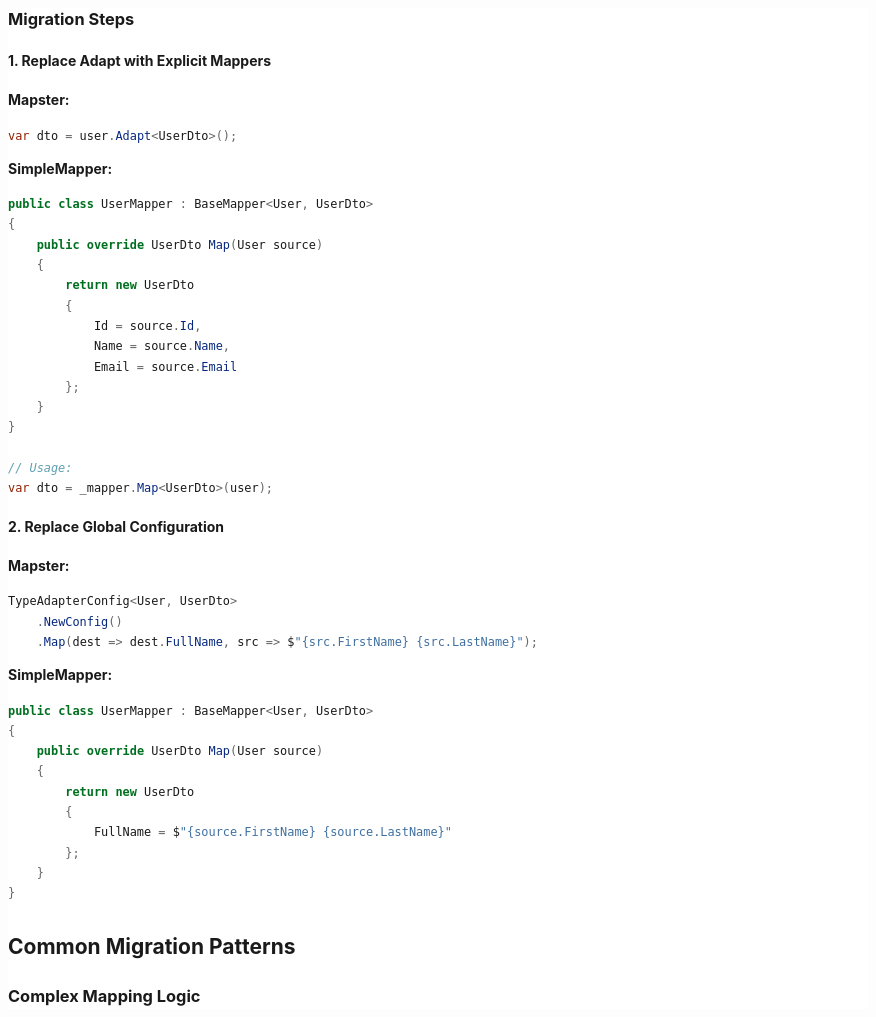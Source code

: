 ### Migration Steps

#### 1. Replace Adapt with Explicit Mappers

**Mapster:**
```csharp
var dto = user.Adapt<UserDto>();
```

**SimpleMapper:**
```csharp
public class UserMapper : BaseMapper<User, UserDto>
{
    public override UserDto Map(User source)
    {
        return new UserDto
        {
            Id = source.Id,
            Name = source.Name,
            Email = source.Email
        };
    }
}

// Usage:
var dto = _mapper.Map<UserDto>(user);
```

#### 2. Replace Global Configuration

**Mapster:**
```csharp
TypeAdapterConfig<User, UserDto>
    .NewConfig()
    .Map(dest => dest.FullName, src => $"{src.FirstName} {src.LastName}");
```

**SimpleMapper:**
```csharp
public class UserMapper : BaseMapper<User, UserDto>
{
    public override UserDto Map(User source)
    {
        return new UserDto
        {
            FullName = $"{source.FirstName} {source.LastName}"
        };
    }
}
```

## Common Migration Patterns

### Complex Mapping Logic
